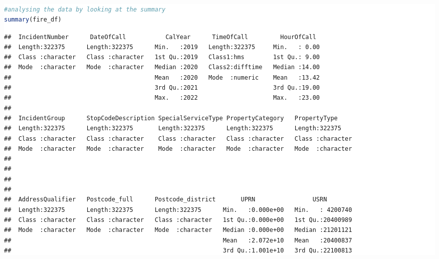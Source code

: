 ``` r
#analysing the data by looking at the summary
summary(fire_df)
```

    ##  IncidentNumber      DateOfCall           CalYear      TimeOfCall         HourOfCall   
    ##  Length:322375      Length:322375      Min.   :2019   Length:322375     Min.   : 0.00  
    ##  Class :character   Class :character   1st Qu.:2019   Class1:hms        1st Qu.: 9.00  
    ##  Mode  :character   Mode  :character   Median :2020   Class2:difftime   Median :14.00  
    ##                                        Mean   :2020   Mode  :numeric    Mean   :13.42  
    ##                                        3rd Qu.:2021                     3rd Qu.:19.00  
    ##                                        Max.   :2022                     Max.   :23.00  
    ##                                                                                        
    ##  IncidentGroup      StopCodeDescription SpecialServiceType PropertyCategory   PropertyType      
    ##  Length:322375      Length:322375       Length:322375      Length:322375      Length:322375     
    ##  Class :character   Class :character    Class :character   Class :character   Class :character  
    ##  Mode  :character   Mode  :character    Mode  :character   Mode  :character   Mode  :character  
    ##                                                                                                 
    ##                                                                                                 
    ##                                                                                                 
    ##                                                                                                 
    ##  AddressQualifier   Postcode_full      Postcode_district       UPRN                USRN         
    ##  Length:322375      Length:322375      Length:322375      Min.   :0.000e+00   Min.   : 4200740  
    ##  Class :character   Class :character   Class :character   1st Qu.:0.000e+00   1st Qu.:20400989  
    ##  Mode  :character   Mode  :character   Mode  :character   Median :0.000e+00   Median :21201121  
    ##                                                           Mean   :2.072e+10   Mean   :20400837  
    ##                                                           3rd Qu.:1.001e+10   3rd Qu.:22100813  